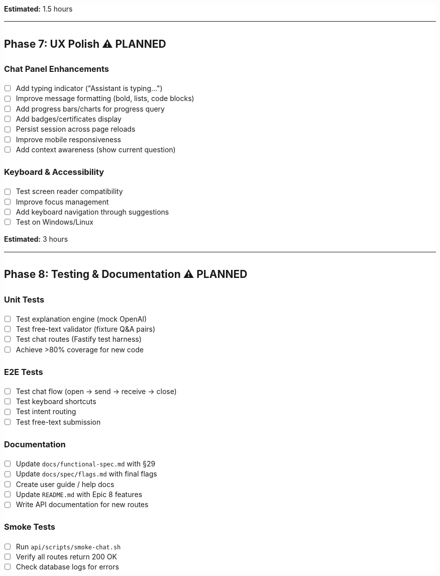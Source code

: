 **Estimated:** 1.5 hours

---

## Phase 7: UX Polish ⚠️ PLANNED

### Chat Panel Enhancements
- [ ] Add typing indicator ("Assistant is typing...")
- [ ] Improve message formatting (bold, lists, code blocks)
- [ ] Add progress bars/charts for progress query
- [ ] Add badges/certificates display
- [ ] Persist session across page reloads
- [ ] Improve mobile responsiveness
- [ ] Add context awareness (show current question)

### Keyboard & Accessibility
- [ ] Test screen reader compatibility
- [ ] Improve focus management
- [ ] Add keyboard navigation through suggestions
- [ ] Test on Windows/Linux

**Estimated:** 3 hours

---

## Phase 8: Testing & Documentation ⚠️ PLANNED

### Unit Tests
- [ ] Test explanation engine (mock OpenAI)
- [ ] Test free-text validator (fixture Q&A pairs)
- [ ] Test chat routes (Fastify test harness)
- [ ] Achieve >80% coverage for new code

### E2E Tests
- [ ] Test chat flow (open → send → receive → close)
- [ ] Test keyboard shortcuts
- [ ] Test intent routing
- [ ] Test free-text submission

### Documentation
- [ ] Update `docs/functional-spec.md` with §29
- [ ] Update `docs/spec/flags.md` with final flags
- [ ] Create user guide / help docs
- [ ] Update `README.md` with Epic 8 features
- [ ] Write API documentation for new routes

### Smoke Tests
- [ ] Run `api/scripts/smoke-chat.sh`
- [ ] Verify all routes return 200 OK
- [ ] Check database logs for errors

